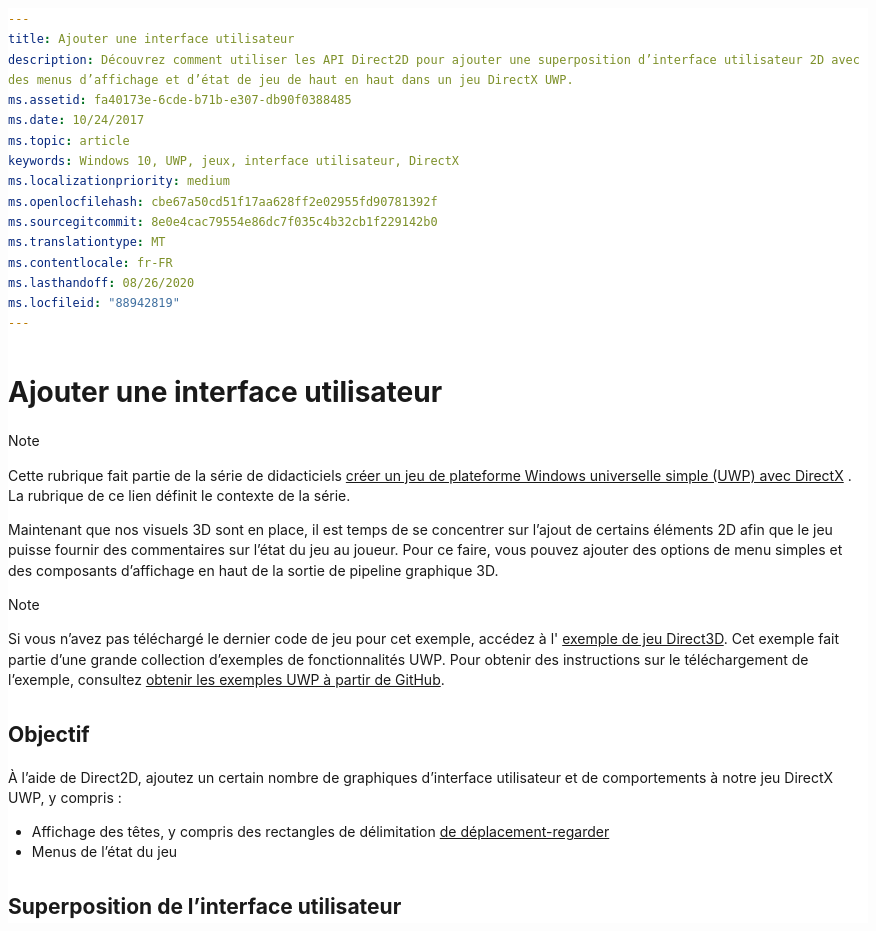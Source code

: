 ```yaml
---
title: Ajouter une interface utilisateur
description: Découvrez comment utiliser les API Direct2D pour ajouter une superposition d’interface utilisateur 2D avec des menus d’affichage et d’état de jeu de haut en haut dans un jeu DirectX UWP.
ms.assetid: fa40173e-6cde-b71b-e307-db90f0388485
ms.date: 10/24/2017
ms.topic: article
keywords: Windows 10, UWP, jeux, interface utilisateur, DirectX
ms.localizationpriority: medium
ms.openlocfilehash: cbe67a50cd51f17aa628ff2e02955fd90781392f
ms.sourcegitcommit: 8e0e4cac79554e86dc7f035c4b32cb1f229142b0
ms.translationtype: MT
ms.contentlocale: fr-FR
ms.lasthandoff: 08/26/2020
ms.locfileid: "88942819"
---
```

# <a name="add-a-user-interface"></a>Ajouter une interface utilisateur

> [!NOTE]
> Cette rubrique fait partie de la série de didacticiels [créer un jeu de plateforme Windows universelle simple (UWP) avec DirectX](tutorial--create-your-first-uwp-directx-game.md) . La rubrique de ce lien définit le contexte de la série.

Maintenant que nos visuels 3D sont en place, il est temps de se concentrer sur l’ajout de certains éléments 2D afin que le jeu puisse fournir des commentaires sur l’état du jeu au joueur. Pour ce faire, vous pouvez ajouter des options de menu simples et des composants d’affichage en haut de la sortie de pipeline graphique 3D.

>[!Note]
>Si vous n’avez pas téléchargé le dernier code de jeu pour cet exemple, accédez à l' [exemple de jeu Direct3D](https://github.com/Microsoft/Windows-universal-samples/tree/master/Samples/Simple3DGameDX). Cet exemple fait partie d’une grande collection d’exemples de fonctionnalités UWP. Pour obtenir des instructions sur le téléchargement de l’exemple, consultez [obtenir les exemples UWP à partir de GitHub](/windows/uwp/get-started/get-uwp-app-samples).

## <a name="objective"></a>Objectif

À l’aide de Direct2D, ajoutez un certain nombre de graphiques d’interface utilisateur et de comportements à notre jeu DirectX UWP, y compris :
- Affichage des têtes, y compris des rectangles de délimitation [de déplacement-regarder](tutorial--adding-controls.md)
- Menus de l’état du jeu


## <a name="the-user-interface-overlay"></a>Superposition de l’interface utilisateur

